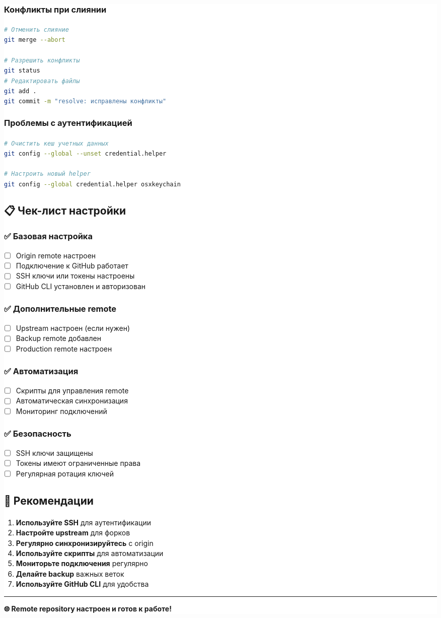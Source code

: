 ### Конфликты при слиянии
```bash
# Отменить слияние
git merge --abort

# Разрешить конфликты
git status
# Редактировать файлы
git add .
git commit -m "resolve: исправлены конфликты"
```

### Проблемы с аутентификацией
```bash
# Очистить кеш учетных данных
git config --global --unset credential.helper

# Настроить новый helper
git config --global credential.helper osxkeychain
```

## 📋 Чек-лист настройки

### ✅ Базовая настройка
- [ ] Origin remote настроен
- [ ] Подключение к GitHub работает
- [ ] SSH ключи или токены настроены
- [ ] GitHub CLI установлен и авторизован

### ✅ Дополнительные remote
- [ ] Upstream настроен (если нужен)
- [ ] Backup remote добавлен
- [ ] Production remote настроен

### ✅ Автоматизация
- [ ] Скрипты для управления remote
- [ ] Автоматическая синхронизация
- [ ] Мониторинг подключений

### ✅ Безопасность
- [ ] SSH ключи защищены
- [ ] Токены имеют ограниченные права
- [ ] Регулярная ротация ключей

## 🎯 Рекомендации

1. **Используйте SSH** для аутентификации
2. **Настройте upstream** для форков
3. **Регулярно синхронизируйтесь** с origin
4. **Используйте скрипты** для автоматизации
5. **Мониторьте подключения** регулярно
6. **Делайте backup** важных веток
7. **Используйте GitHub CLI** для удобства

---
**🌐 Remote repository настроен и готов к работе!**
